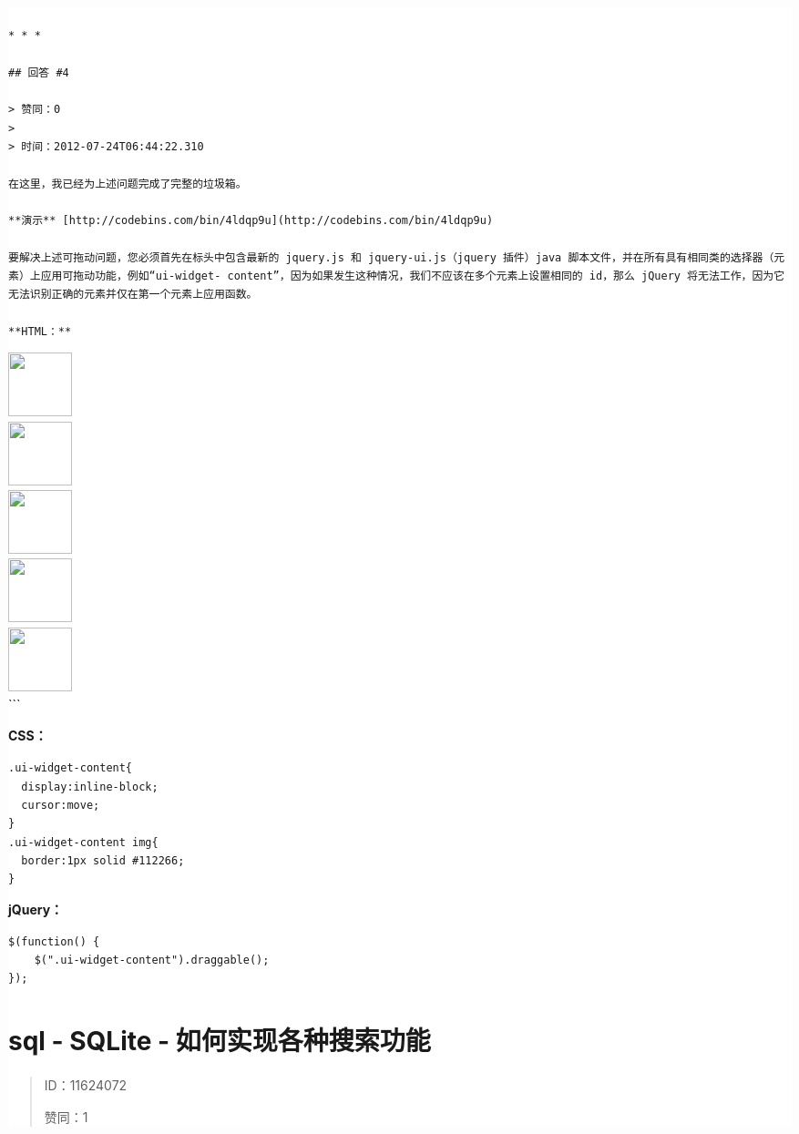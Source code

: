 ```

* * *

## 回答 #4

> 赞同：0
> 
> 时间：2012-07-24T06:44:22.310

在这里，我已经为上述问题完成了完整的垃圾箱。

**演示** [http://codebins.com/bin/4ldqp9u](http://codebins.com/bin/4ldqp9u)

要解决上述可拖动问题，您必须首先在标头中包含最新的 jquery.js 和 jquery-ui.js（jquery 插件）java 脚本文件，并在所有具有相同类的选择器（元素）上应用可拖动功能，例如“ui-widget- content”，因为如果发生这种情况，我们不应该在多个元素上设置相同的 id，那么 jQuery 将无法工作，因为它无法识别正确的元素并仅在第一个元素上应用函数。

**HTML：**

```
<div class="ui-widget-content">
  <img src="http://www3.pictures.fp.zimbio.com/Paris+Fashion+Week+Chanel+Spring+Summer+2009+0IojzkQwqGlt.jpg" width="70" height="70"/>
</div>
<div class="ui-widget-content">
  <img src="http://www.fashion-doll-guide.com/images/2010-hallmark-barbie-christmas-ornaments-3.jpg" width="70" height="70"/>
</div>
<div class="ui-widget-content">
  <img src="http://www.fashion-doll-guide.com/images/Holiday-Barbie-Dolls.jpg" width="70" height="70"/>
</div>
<div class="ui-widget-content">
  <img src="http://www1.pictures.stylebistro.com/gi/KW+Kanye+West+Runway+Paris+Fashion+Week+Spring+rq5fOR7SZfjt.jpg" width="70" height="70"/>
</div>
<div class="ui-widget-content">
  <img src="http://www.theuniuni.com/media/catalog/product/cache/1/small_image/70x70/9df78eab33525d08d6e5fb8d27136e95/f/a/fashion-waterproof-platform-mature-horse-fur-01.jpg" width="70" height="70"/>
</div> 
```

**CSS：**

```
.ui-widget-content{
  display:inline-block;
  cursor:move;
}
.ui-widget-content img{
  border:1px solid #112266;
} 
```

**jQuery：**

```
$(function() {
    $(".ui-widget-content").draggable();
}); 
```

# sql - SQLite - 如何实现各种搜索功能

> ID：11624072
> 
> 赞同：1
```